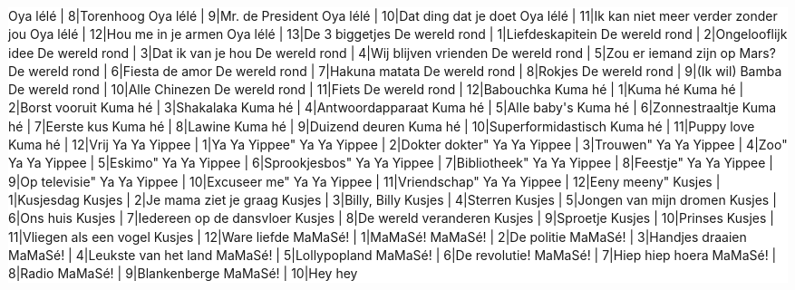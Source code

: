 Oya lélé                   |            8|Torenhoog
Oya lélé                   |            9|Mr. de President
Oya lélé                   |           10|Dat ding dat je doet
Oya lélé                   |           11|Ik kan niet meer verder zonder jou
Oya lélé                   |           12|Hou me in je armen
Oya lélé                   |           13|De 3 biggetjes
De wereld rond             |            1|Liefdeskapitein
De wereld rond             |            2|Ongelooflijk idee
De wereld rond             |            3|Dat ik van je hou
De wereld rond             |            4|Wij blijven vrienden
De wereld rond             |            5|Zou er iemand zijn op Mars?
De wereld rond             |            6|Fiesta de amor
De wereld rond             |            7|Hakuna matata
De wereld rond             |            8|Rokjes
De wereld rond             |            9|(Ik wil) Bamba
De wereld rond             |           10|Alle Chinezen
De wereld rond             |           11|Fiets
De wereld rond             |           12|Babouchka
Kuma hé                    |            1|Kuma hé
Kuma hé                    |            2|Borst vooruit
Kuma hé                    |            3|Shakalaka
Kuma hé                    |            4|Antwoordapparaat
Kuma hé                    |            5|Alle baby's
Kuma hé                    |            6|Zonnestraaltje
Kuma hé                    |            7|Eerste kus
Kuma hé                    |            8|Lawine
Kuma hé                    |            9|Duizend deuren
Kuma hé                    |           10|Superformidastisch
Kuma hé                    |           11|Puppy love
Kuma hé                    |           12|Vrij
Ya Ya Yippee               |            1|Ya Ya Yippee"
Ya Ya Yippee               |            2|Dokter dokter"
Ya Ya Yippee               |            3|Trouwen"
Ya Ya Yippee               |            4|Zoo"
Ya Ya Yippee               |            5|Eskimo"
Ya Ya Yippee               |            6|Sprookjesbos"
Ya Ya Yippee               |            7|Bibliotheek"
Ya Ya Yippee               |            8|Feestje"
Ya Ya Yippee               |            9|Op televisie"
Ya Ya Yippee               |           10|Excuseer me"
Ya Ya Yippee               |           11|Vriendschap"
Ya Ya Yippee               |           12|Eeny meeny"
Kusjes                     |            1|Kusjesdag
Kusjes                     |            2|Je mama ziet je graag
Kusjes                     |            3|Billy, Billy
Kusjes                     |            4|Sterren
Kusjes                     |            5|Jongen van mijn dromen
Kusjes                     |            6|Ons huis
Kusjes                     |            7|Iedereen op de dansvloer
Kusjes                     |            8|De wereld veranderen
Kusjes                     |            9|Sproetje
Kusjes                     |           10|Prinses
Kusjes                     |           11|Vliegen als een vogel
Kusjes                     |           12|Ware liefde
MaMaSé!                    |            1|MaMaSé!
MaMaSé!                    |            2|De politie
MaMaSé!                    |            3|Handjes draaien
MaMaSé!                    |            4|Leukste van het land
MaMaSé!                    |            5|Lollypopland
MaMaSé!                    |            6|De revolutie!
MaMaSé!                    |            7|Hiep hiep hoera
MaMaSé!                    |            8|Radio
MaMaSé!                    |            9|Blankenberge
MaMaSé!                    |           10|Hey hey